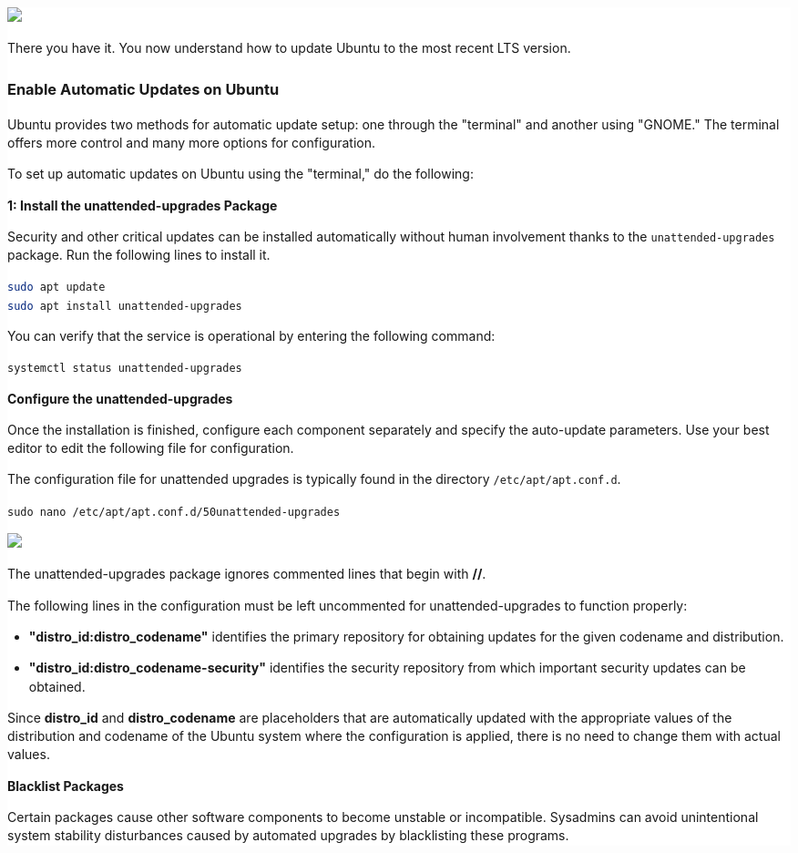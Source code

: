 ![](/home/chiloba/Pictures/productivity%20Folder/Productivity-In-Everyday-Use-9.png)

There you have it. You now understand how to update Ubuntu to the most recent LTS version.

### **Enable Automatic Updates on Ubuntu**

Ubuntu provides two methods for automatic update setup: one through the "terminal" and another using "GNOME." The terminal offers more control and many more options for configuration. 

To set up automatic updates on Ubuntu using the "terminal," do the following:

**1: Install the unattended-upgrades Package**

Security and other critical updates can be installed automatically without human involvement thanks to the ``unattended-upgrades`` package. Run the following lines to install it.

```bash
sudo apt update
sudo apt install unattended-upgrades
```

You can verify that the service is operational by entering the following command:

```bash
systemctl status unattended-upgrades
```

**Configure the unattended-upgrades**

Once the installation is finished, configure each component separately and specify the auto-update parameters. Use your best editor to edit the following file for configuration.

The configuration file for unattended upgrades is typically found in the directory `/etc/apt/apt.conf.d`.

```bas
sudo nano /etc/apt/apt.conf.d/50unattended-upgrades
```

![](/home/chiloba/Pictures/productivity%20Folder/Productivity-In-Everyday-Use-10.png)

The unattended-upgrades package ignores commented lines that begin with **//**.

The following lines in the configuration must be left uncommented for unattended-upgrades to function properly:  

- **"distro_id:distro_codename"** identifies the primary repository for obtaining updates for the given codename and distribution.

- **"distro_id:distro_codename-security"** identifies the security repository from which important security updates can be obtained.

Since **distro_id** and **distro_codename** are placeholders that are automatically updated with the appropriate values of the distribution and codename of the Ubuntu system where the configuration is applied, there is no need to change them with actual values.

**Blacklist Packages**

Certain packages cause other software components to become unstable or incompatible. Sysadmins can avoid unintentional system stability disturbances caused by automated upgrades by blacklisting these programs.
